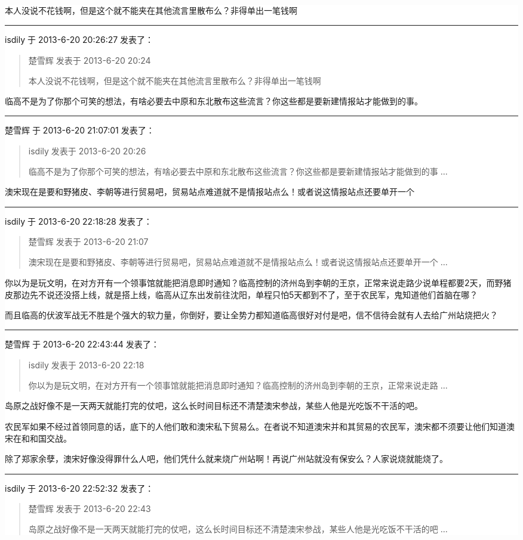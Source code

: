 

本人没说不花钱啊，但是这个就不能夹在其他流言里散布么？非得单出一笔钱啊

---------

isdily 于 2013-6-20 20:26:27 发表了：

> 楚雪辉 发表于 2013-6-20 20:24
> 
> 本人没说不花钱啊，但是这个就不能夹在其他流言里散布么？非得单出一笔钱啊



临高不是为了你那个可笑的想法，有啥必要去中原和东北散布这些流言？你这些都是要新建情报站才能做到的事。

---------

楚雪辉 于 2013-6-20 21:07:01 发表了：

> isdily 发表于 2013-6-20 20:26
> 
> 临高不是为了你那个可笑的想法，有啥必要去中原和东北散布这些流言？你这些都是要新建情报站才能做到的事 ...



澳宋现在是要和野猪皮、李朝等进行贸易吧，贸易站点难道就不是情报站点么！或者说这情报站点还要单开一个

---------

isdily 于 2013-6-20 22:18:28 发表了：

> 楚雪辉 发表于 2013-6-20 21:07
> 
> 澳宋现在是要和野猪皮、李朝等进行贸易吧，贸易站点难道就不是情报站点么！或者说这情报站点还要单开一个 ...



你以为是玩文明，在对方开有一个领事馆就能把消息即时通知？临高控制的济州岛到李朝的王京，正常来说走路少说单程都要2天，而野猪皮那边先不说还没搭上线，就是搭上线，临高从辽东出发前往沈阳，单程只怕5天都到不了，至于农民军，鬼知道他们首脑在哪？

而且临高的伏波军战无不胜是个强大的软力量，你倒好，要让全势力都知道临高很好对付是吧，信不信待会就有人去给广州站烧把火？

---------

楚雪辉 于 2013-6-20 22:43:44 发表了：

> isdily 发表于 2013-6-20 22:18
> 
> 你以为是玩文明，在对方开有一个领事馆就能把消息即时通知？临高控制的济州岛到李朝的王京，正常来说走路 ...



岛原之战好像不是一天两天就能打完的仗吧，这么长时间目标还不清楚澳宋参战，某些人他是光吃饭不干活的吧。

农民军如果不经过首领同意的话，底下的人他们敢和澳宋私下贸易么。在者说不知道澳宋并和其贸易的农民军，澳宋都不须要让他们知道澳宋在和和国交战。

除了郑家余孽，澳宋好像没得罪什么人吧，他们凭什么就来烧广州站啊！再说广州站就没有保安么？人家说烧就能烧了。

---------

isdily 于 2013-6-20 22:52:32 发表了：

> 楚雪辉 发表于 2013-6-20 22:43
> 
> 岛原之战好像不是一天两天就能打完的仗吧，这么长时间目标还不清楚澳宋参战，某些人他是光吃饭不干活的吧 ...

